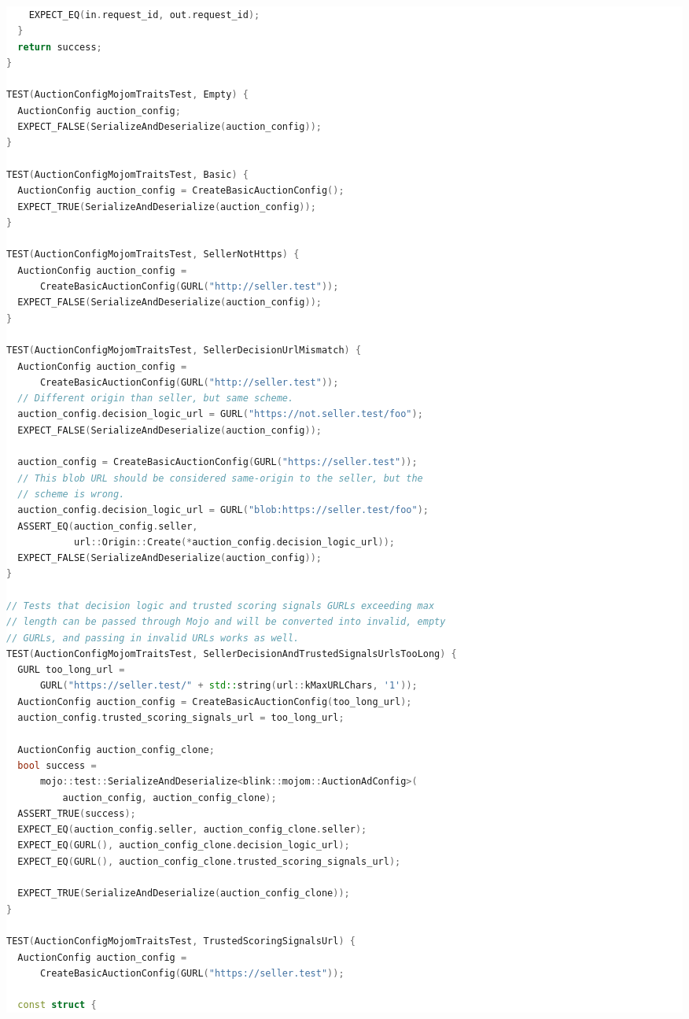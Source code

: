 ```cpp
    EXPECT_EQ(in.request_id, out.request_id);
  }
  return success;
}

TEST(AuctionConfigMojomTraitsTest, Empty) {
  AuctionConfig auction_config;
  EXPECT_FALSE(SerializeAndDeserialize(auction_config));
}

TEST(AuctionConfigMojomTraitsTest, Basic) {
  AuctionConfig auction_config = CreateBasicAuctionConfig();
  EXPECT_TRUE(SerializeAndDeserialize(auction_config));
}

TEST(AuctionConfigMojomTraitsTest, SellerNotHttps) {
  AuctionConfig auction_config =
      CreateBasicAuctionConfig(GURL("http://seller.test"));
  EXPECT_FALSE(SerializeAndDeserialize(auction_config));
}

TEST(AuctionConfigMojomTraitsTest, SellerDecisionUrlMismatch) {
  AuctionConfig auction_config =
      CreateBasicAuctionConfig(GURL("http://seller.test"));
  // Different origin than seller, but same scheme.
  auction_config.decision_logic_url = GURL("https://not.seller.test/foo");
  EXPECT_FALSE(SerializeAndDeserialize(auction_config));

  auction_config = CreateBasicAuctionConfig(GURL("https://seller.test"));
  // This blob URL should be considered same-origin to the seller, but the
  // scheme is wrong.
  auction_config.decision_logic_url = GURL("blob:https://seller.test/foo");
  ASSERT_EQ(auction_config.seller,
            url::Origin::Create(*auction_config.decision_logic_url));
  EXPECT_FALSE(SerializeAndDeserialize(auction_config));
}

// Tests that decision logic and trusted scoring signals GURLs exceeding max
// length can be passed through Mojo and will be converted into invalid, empty
// GURLs, and passing in invalid URLs works as well.
TEST(AuctionConfigMojomTraitsTest, SellerDecisionAndTrustedSignalsUrlsTooLong) {
  GURL too_long_url =
      GURL("https://seller.test/" + std::string(url::kMaxURLChars, '1'));
  AuctionConfig auction_config = CreateBasicAuctionConfig(too_long_url);
  auction_config.trusted_scoring_signals_url = too_long_url;

  AuctionConfig auction_config_clone;
  bool success =
      mojo::test::SerializeAndDeserialize<blink::mojom::AuctionAdConfig>(
          auction_config, auction_config_clone);
  ASSERT_TRUE(success);
  EXPECT_EQ(auction_config.seller, auction_config_clone.seller);
  EXPECT_EQ(GURL(), auction_config_clone.decision_logic_url);
  EXPECT_EQ(GURL(), auction_config_clone.trusted_scoring_signals_url);

  EXPECT_TRUE(SerializeAndDeserialize(auction_config_clone));
}

TEST(AuctionConfigMojomTraitsTest, TrustedScoringSignalsUrl) {
  AuctionConfig auction_config =
      CreateBasicAuctionConfig(GURL("https://seller.test"));

  const struct {
```